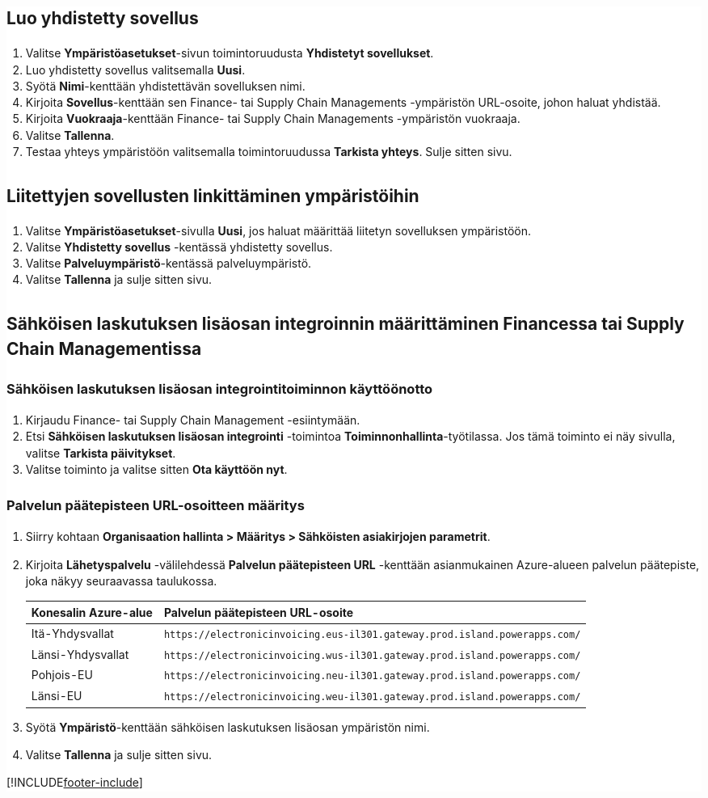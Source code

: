 ## <a name="create-a-connected-application"></a>Luo yhdistetty sovellus

1. Valitse **Ympäristöasetukset**-sivun toimintoruudusta **Yhdistetyt sovellukset**.
2. Luo yhdistetty sovellus valitsemalla **Uusi**.
3. Syötä **Nimi**-kenttään yhdistettävän sovelluksen nimi.
4. Kirjoita **Sovellus**-kenttään sen Finance- tai Supply Chain Managements -ympäristön URL-osoite, johon haluat yhdistää.
4. Kirjoita **Vuokraaja**-kenttään Finance- tai Supply Chain Managements -ympäristön vuokraaja.
5. Valitse **Tallenna**.
6. Testaa yhteys ympäristöön valitsemalla toimintoruudussa **Tarkista yhteys**. Sulje sitten sivu.

## <a name="link-connected-applications-to-environments"></a>Liitettyjen sovellusten linkittäminen ympäristöihin

1. Valitse **Ympäristöasetukset**-sivulla **Uusi**, jos haluat määrittää liitetyn sovelluksen ympäristöön.
2. Valitse **Yhdistetty sovellus** -kentässä yhdistetty sovellus.
3. Valitse **Palveluympäristö**-kentässä palveluympäristö.
4. Valitse **Tallenna** ja sulje sitten sivu.

## <a name="set-up-the-electronic-invoicing-add-on-integration-in-finance-and-supply-chain-management"></a>Sähköisen laskutuksen lisäosan integroinnin määrittäminen Financessa tai Supply Chain Managementissa

### <a name="turn-on-the-electronic-invoicing-add-on-integration-feature"></a>Sähköisen laskutuksen lisäosan integrointitoiminnon käyttöönotto

1. Kirjaudu Finance- tai Supply Chain Management -esiintymään.
2. Etsi **Sähköisen laskutuksen lisäosan integrointi** -toimintoa **Toiminnonhallinta**-työtilassa. Jos tämä toiminto ei näy sivulla, valitse **Tarkista päivitykset**.
3. Valitse toiminto ja valitse sitten **Ota käyttöön nyt**.

### <a name="set-up-the-service-endpoint-url"></a>Palvelun päätepisteen URL-osoitteen määritys

1. Siirry kohtaan **Organisaation hallinta \> Määritys \> Sähköisten asiakirjojen parametrit**.
2. Kirjoita **Lähetyspalvelu** -välilehdessä **Palvelun päätepisteen URL** -kenttään asianmukainen Azure-alueen palvelun päätepiste, joka näkyy seuraavassa taulukossa.

    | Konesalin Azure-alue | Palvelun päätepisteen URL-osoite                                                       |
    |----------------------------|----------------------------------------------------------------------------|
    | Itä-Yhdysvallat                    | `https://electronicinvoicing.eus-il301.gateway.prod.island.powerapps.com/` |
    | Länsi-Yhdysvallat                    | `https://electronicinvoicing.wus-il301.gateway.prod.island.powerapps.com/` |
    | Pohjois-EU                   | `https://electronicinvoicing.neu-il301.gateway.prod.island.powerapps.com/` |
    | Länsi-EU                    | `https://electronicinvoicing.weu-il301.gateway.prod.island.powerapps.com/` |

3. Syötä **Ympäristö**-kenttään sähköisen laskutuksen lisäosan ympäristön nimi.
4. Valitse **Tallenna** ja sulje sitten sivu.


[!INCLUDE[footer-include](../../includes/footer-banner.md)]
